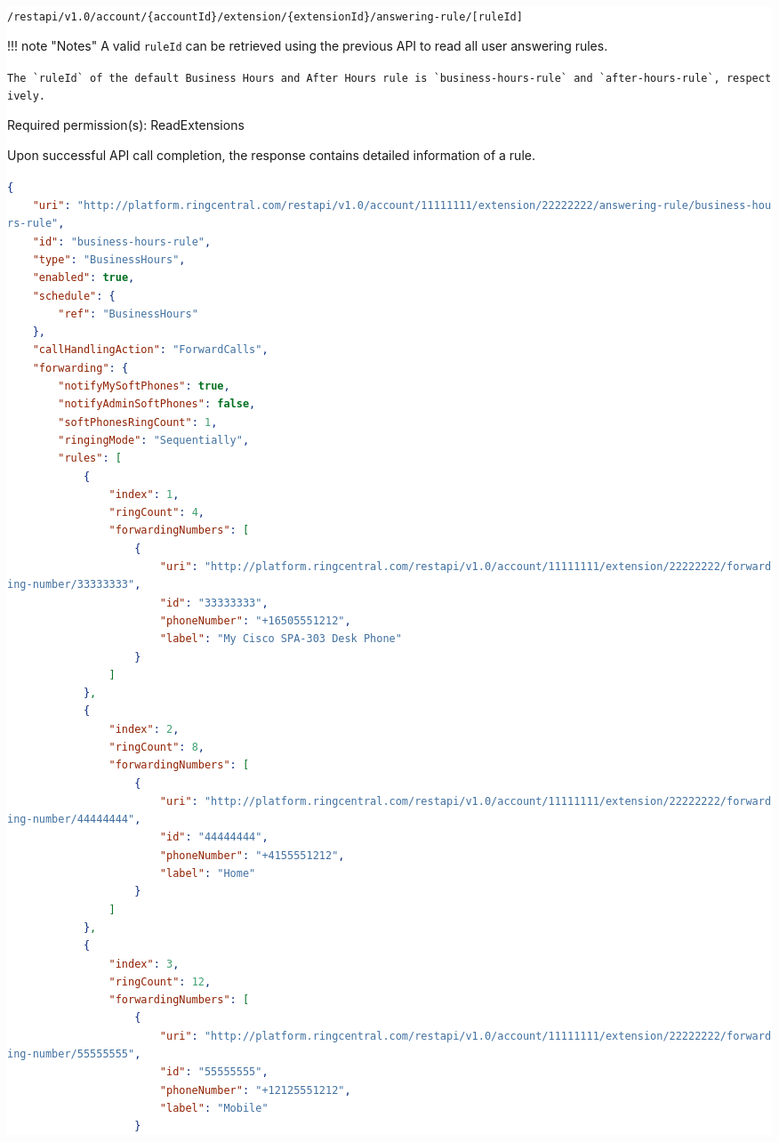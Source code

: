 `/restapi/v1.0/account/{accountId}/extension/{extensionId}/answering-rule/[ruleId]`

!!! note "Notes"
    A valid `ruleId` can be retrieved using the previous API to read all user answering rules.

    The `ruleId` of the default Business Hours and After Hours rule is `business-hours-rule` and `after-hours-rule`, respectively.

Required permission(s): ReadExtensions

Upon successful API call completion, the response contains detailed information of a rule.

```json
{
    "uri": "http://platform.ringcentral.com/restapi/v1.0/account/11111111/extension/22222222/answering-rule/business-hours-rule",
    "id": "business-hours-rule",
    "type": "BusinessHours",
    "enabled": true,
    "schedule": {
        "ref": "BusinessHours"
    },
    "callHandlingAction": "ForwardCalls",
    "forwarding": {
        "notifyMySoftPhones": true,
        "notifyAdminSoftPhones": false,
        "softPhonesRingCount": 1,
        "ringingMode": "Sequentially",
        "rules": [
            {
                "index": 1,
                "ringCount": 4,
                "forwardingNumbers": [
                    {
                        "uri": "http://platform.ringcentral.com/restapi/v1.0/account/11111111/extension/22222222/forwarding-number/33333333",
                        "id": "33333333",
                        "phoneNumber": "+16505551212",
                        "label": "My Cisco SPA-303 Desk Phone"
                    }
                ]
            },
            {
                "index": 2,
                "ringCount": 8,
                "forwardingNumbers": [
                    {
                        "uri": "http://platform.ringcentral.com/restapi/v1.0/account/11111111/extension/22222222/forwarding-number/44444444",
                        "id": "44444444",
                        "phoneNumber": "+4155551212",
                        "label": "Home"
                    }
                ]
            },
            {
                "index": 3,
                "ringCount": 12,
                "forwardingNumbers": [
                    {
                        "uri": "http://platform.ringcentral.com/restapi/v1.0/account/11111111/extension/22222222/forwarding-number/55555555",
                        "id": "55555555",
                        "phoneNumber": "+12125551212",
                        "label": "Mobile"
                    }
```